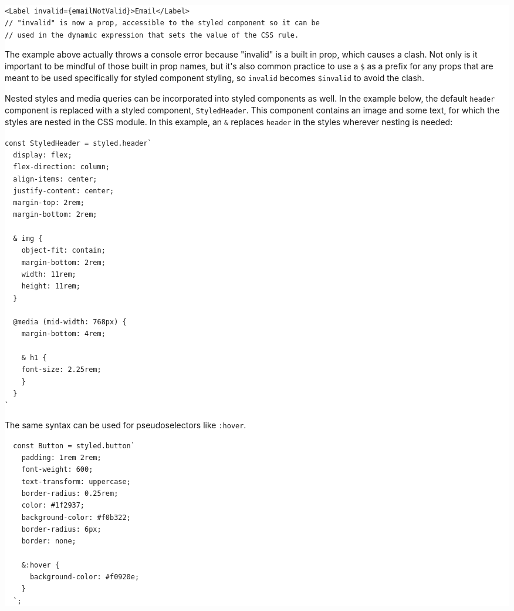``` JSX 
<Label invalid={emailNotValid}>Email</Label> 
// "invalid" is now a prop, accessible to the styled component so it can be 
// used in the dynamic expression that sets the value of the CSS rule. 
```

The example above actually throws a console error because "invalid" is a built in prop, which causes a clash. Not only is it important to be mindful of those built in prop names, but it's also common practice to use a `$` as a prefix for any props that are meant to be used specifically for styled component styling, so `invalid` becomes `$invalid` to avoid the clash. 

Nested styles and media queries can be incorporated into styled components as well. In the example below, the default `header` component is replaced with a styled component, `StyledHeader`. This component contains an image and some text, for which the styles are nested in the CSS module. In this example, an `&` replaces `header` in the styles wherever nesting is needed: 
``` JSX 
const StyledHeader = styled.header`
  display: flex; 
  flex-direction: column; 
  align-items: center; 
  justify-content: center; 
  margin-top: 2rem; 
  margin-bottom: 2rem; 

  & img {
    object-fit: contain; 
    margin-bottom: 2rem; 
    width: 11rem; 
    height: 11rem; 
  }

  @media (mid-width: 768px) {
    margin-bottom: 4rem; 

    & h1 {
    font-size: 2.25rem; 
    }
  }
`
```

The same syntax can be used for pseudoselectors like `:hover`. 
``` JSX 
  const Button = styled.button`
    padding: 1rem 2rem; 
    font-weight: 600; 
    text-transform: uppercase; 
    border-radius: 0.25rem; 
    color: #1f2937; 
    background-color: #f0b322; 
    border-radius: 6px; 
    border: none; 

    &:hover {
      background-color: #f0920e; 
    }
  `; 
```
